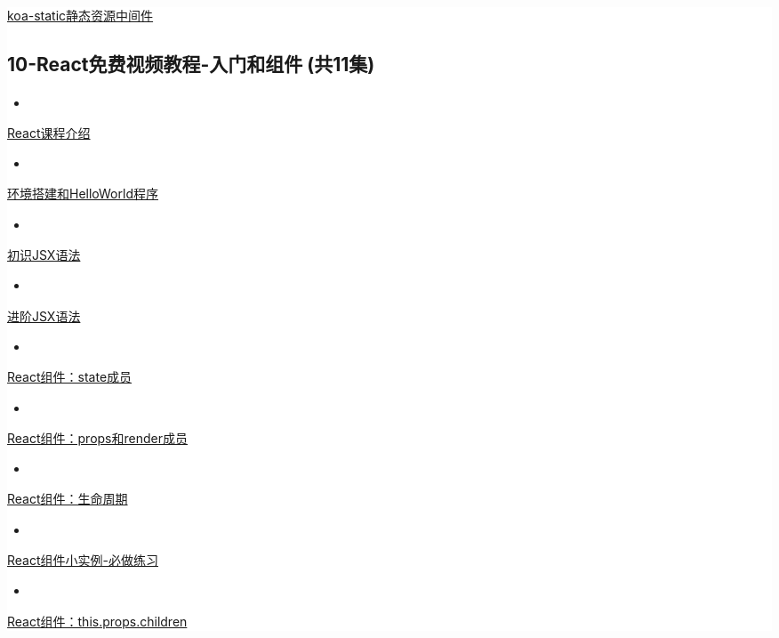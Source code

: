 [koa-static静态资源中间件]( https://link.juejin.im?target=https%3A%2F%2Fjspang.com%2Fposts%2F2017%2F11%2F13%2Fkoa2.html%23%25E7%25AC%25AC13%25E8%258A%2582%25EF%25BC%259Akoa-static%25E9%259D%2599%25E6%2580%2581%25E8%25B5%2584%25E6%25BA%2590%25E4%25B8%25AD%25E9%2597%25B4%25E4%25BB%25B6 )

## 10-React免费视频教程-入门和组件 (共11集) ##

* 

[React课程介绍]( https://link.juejin.im?target=https%3A%2F%2Fjspang.com%2Fposts%2F2017%2F08%2F15%2Freact-base1.html%23%25E7%25AC%25AC01%25E8%258A%2582%25EF%25BC%259Areact%25E8%25AF%25BE%25E7%25A8%258B%25E4%25BB%258B%25E7%25BB%258D )

* 

[环境搭建和HelloWorld程序]( https://link.juejin.im?target=https%3A%2F%2Fjspang.com%2Fposts%2F2017%2F08%2F15%2Freact-base1.html%23%25E7%25AC%25AC02%25E8%258A%2582%25EF%25BC%259A%25E7%258E%25AF%25E5%25A2%2583%25E6%2590%25AD%25E5%25BB%25BA%25E5%2592%258Chelloworld%25E7%25A8%258B%25E5%25BA%258F )

* 

[初识JSX语法]( https://link.juejin.im?target=https%3A%2F%2Fjspang.com%2Fposts%2F2017%2F08%2F15%2Freact-base1.html%23%25E7%25AC%25AC03%25E8%258A%2582%25EF%25BC%259A%25E5%2588%259D%25E8%25AF%2586jsx%25E8%25AF%25AD%25E6%25B3%2595 )

* 

[进阶JSX语法]( https://link.juejin.im?target=https%3A%2F%2Fjspang.com%2Fposts%2F2017%2F08%2F15%2Freact-base1.html%23%25E7%25AC%25AC04%25E8%258A%2582%25EF%25BC%259A%25E8%25BF%259B%25E9%2598%25B6jsx%25E8%25AF%25AD%25E6%25B3%2595 )

* 

[React组件：state成员]( https://link.juejin.im?target=https%3A%2F%2Fjspang.com%2Fposts%2F2017%2F08%2F15%2Freact-base1.html%23%25E7%25AC%25AC05%25E8%258A%2582%25EF%25BC%259Areact%25E7%25BB%2584%25E4%25BB%25B6%25EF%25BC%259Astate%25E6%2588%2590%25E5%2591%2598 )

* 

[React组件：props和render成员]( https://link.juejin.im?target=https%3A%2F%2Fjspang.com%2Fposts%2F2017%2F08%2F15%2Freact-base1.html%23%25E7%25AC%25AC06%25E8%258A%2582%25EF%25BC%259Areact%25E7%25BB%2584%25E4%25BB%25B6%25EF%25BC%259Aprops%25E5%2592%258Crender%25E6%2588%2590%25E5%2591%2598 )

* 

[React组件：生命周期]( https://link.juejin.im?target=https%3A%2F%2Fjspang.com%2Fposts%2F2017%2F08%2F15%2Freact-base1.html%23%25E7%25AC%25AC07%25E8%258A%2582%25EF%25BC%259Areact%25E7%25BB%2584%25E4%25BB%25B6%25EF%25BC%259A%25E7%2594%259F%25E5%2591%25BD%25E5%2591%25A8%25E6%259C%259F )

* 

[React组件小实例-必做练习]( https://link.juejin.im?target=https%3A%2F%2Fjspang.com%2Fposts%2F2017%2F08%2F15%2Freact-base1.html%23%25E7%25AC%25AC08%25E8%258A%2582%25EF%25BC%259Areact%25E7%25BB%2584%25E4%25BB%25B6%25E5%25B0%258F%25E5%25AE%259E%25E4%25BE%258B-%25E5%25BF%2585%25E5%2581%259A%25E7%25BB%2583%25E4%25B9%25A0 )

* 

[React组件：this.props.children]( https://link.juejin.im?target=https%3A%2F%2Fjspang.com%2Fposts%2F2017%2F08%2F15%2Freact-base1.html%23%25E7%25AC%25AC09%25E8%258A%2582%25EF%25BC%259Areact%25E7%25BB%2584%25E4%25BB%25B6%25EF%25BC%259Athis-props-children )
